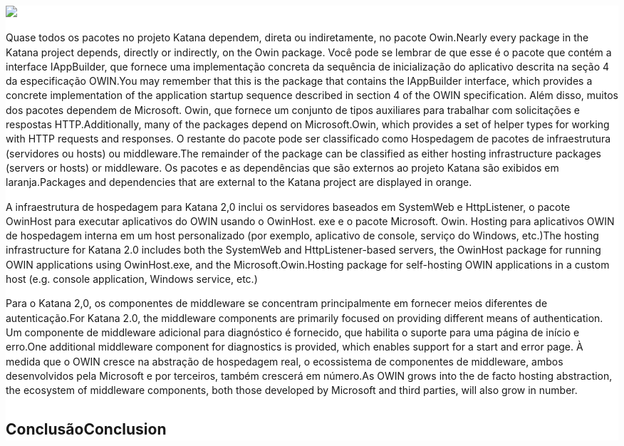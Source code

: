 [![](an-overview-of-project-katana/_static/image6.png)](an-overview-of-project-katana/_static/image5.png)

<span data-ttu-id="fdbfa-294">Quase todos os pacotes no projeto Katana dependem, direta ou indiretamente, no pacote Owin.</span><span class="sxs-lookup"><span data-stu-id="fdbfa-294">Nearly every package in the Katana project depends, directly or indirectly, on the Owin package.</span></span> <span data-ttu-id="fdbfa-295">Você pode se lembrar de que esse é o pacote que contém a interface IAppBuilder, que fornece uma implementação concreta da sequência de inicialização do aplicativo descrita na seção 4 da especificação OWIN.</span><span class="sxs-lookup"><span data-stu-id="fdbfa-295">You may remember that this is the package that contains the IAppBuilder interface, which provides a concrete implementation of the application startup sequence described in section 4 of the OWIN specification.</span></span> <span data-ttu-id="fdbfa-296">Além disso, muitos dos pacotes dependem de Microsoft. Owin, que fornece um conjunto de tipos auxiliares para trabalhar com solicitações e respostas HTTP.</span><span class="sxs-lookup"><span data-stu-id="fdbfa-296">Additionally, many of the packages depend on Microsoft.Owin, which provides a set of helper types for working with HTTP requests and responses.</span></span> <span data-ttu-id="fdbfa-297">O restante do pacote pode ser classificado como Hospedagem de pacotes de infraestrutura (servidores ou hosts) ou middleware.</span><span class="sxs-lookup"><span data-stu-id="fdbfa-297">The remainder of the package can be classified as either hosting infrastructure packages (servers or hosts) or middleware.</span></span> <span data-ttu-id="fdbfa-298">Os pacotes e as dependências que são externos ao projeto Katana são exibidos em laranja.</span><span class="sxs-lookup"><span data-stu-id="fdbfa-298">Packages and dependencies that are external to the Katana project are displayed in orange.</span></span>

<span data-ttu-id="fdbfa-299">A infraestrutura de hospedagem para Katana 2,0 inclui os servidores baseados em SystemWeb e HttpListener, o pacote OwinHost para executar aplicativos do OWIN usando o OwinHost. exe e o pacote Microsoft. Owin. Hosting para aplicativos OWIN de hospedagem interna em um host personalizado (por exemplo, aplicativo de console, serviço do Windows, etc.)</span><span class="sxs-lookup"><span data-stu-id="fdbfa-299">The hosting infrastructure for Katana 2.0 includes both the SystemWeb and HttpListener-based servers, the OwinHost package for running OWIN applications using OwinHost.exe, and the Microsoft.Owin.Hosting package for self-hosting OWIN applications in a custom host (e.g. console application, Windows service, etc.)</span></span>

<span data-ttu-id="fdbfa-300">Para o Katana 2,0, os componentes de middleware se concentram principalmente em fornecer meios diferentes de autenticação.</span><span class="sxs-lookup"><span data-stu-id="fdbfa-300">For Katana 2.0, the middleware components are primarily focused on providing different means of authentication.</span></span> <span data-ttu-id="fdbfa-301">Um componente de middleware adicional para diagnóstico é fornecido, que habilita o suporte para uma página de início e erro.</span><span class="sxs-lookup"><span data-stu-id="fdbfa-301">One additional middleware component for diagnostics is provided, which enables support for a start and error page.</span></span> <span data-ttu-id="fdbfa-302">À medida que o OWIN cresce na abstração de hospedagem real, o ecossistema de componentes de middleware, ambos desenvolvidos pela Microsoft e por terceiros, também crescerá em número.</span><span class="sxs-lookup"><span data-stu-id="fdbfa-302">As OWIN grows into the de facto hosting abstraction, the ecosystem of middleware components, both those developed by Microsoft and third parties, will also grow in number.</span></span>

## <a name="conclusion"></a><span data-ttu-id="fdbfa-303">Conclusão</span><span class="sxs-lookup"><span data-stu-id="fdbfa-303">Conclusion</span></span>
